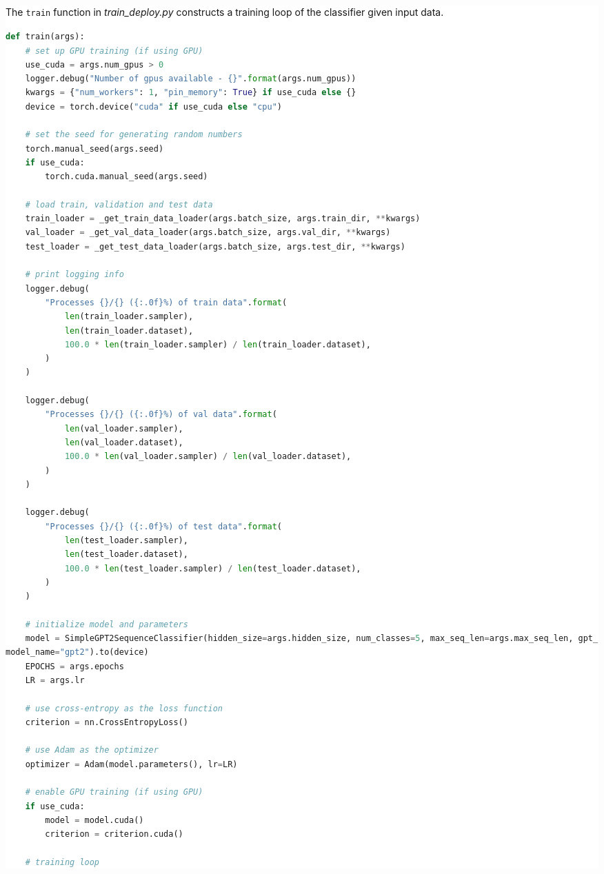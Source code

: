 The `train` function in *train_deploy.py* constructs a training loop of the classifier given input data.

```python
def train(args):
    # set up GPU training (if using GPU)
    use_cuda = args.num_gpus > 0
    logger.debug("Number of gpus available - {}".format(args.num_gpus))
    kwargs = {"num_workers": 1, "pin_memory": True} if use_cuda else {}
    device = torch.device("cuda" if use_cuda else "cpu")

    # set the seed for generating random numbers
    torch.manual_seed(args.seed)
    if use_cuda:
        torch.cuda.manual_seed(args.seed)

    # load train, validation and test data
    train_loader = _get_train_data_loader(args.batch_size, args.train_dir, **kwargs)
    val_loader = _get_val_data_loader(args.batch_size, args.val_dir, **kwargs)
    test_loader = _get_test_data_loader(args.batch_size, args.test_dir, **kwargs)

    # print logging info
    logger.debug(
        "Processes {}/{} ({:.0f}%) of train data".format(
            len(train_loader.sampler),
            len(train_loader.dataset),
            100.0 * len(train_loader.sampler) / len(train_loader.dataset),
        )
    )

    logger.debug(
        "Processes {}/{} ({:.0f}%) of val data".format(
            len(val_loader.sampler),
            len(val_loader.dataset),
            100.0 * len(val_loader.sampler) / len(val_loader.dataset),
        )
    )

    logger.debug(
        "Processes {}/{} ({:.0f}%) of test data".format(
            len(test_loader.sampler),
            len(test_loader.dataset),
            100.0 * len(test_loader.sampler) / len(test_loader.dataset),
        )
    )

    # initialize model and parameters
    model = SimpleGPT2SequenceClassifier(hidden_size=args.hidden_size, num_classes=5, max_seq_len=args.max_seq_len, gpt_model_name="gpt2").to(device)
    EPOCHS = args.epochs
    LR = args.lr

    # use cross-entropy as the loss function
    criterion = nn.CrossEntropyLoss()

    # use Adam as the optimizer
    optimizer = Adam(model.parameters(), lr=LR)

    # enable GPU training (if using GPU)
    if use_cuda:
        model = model.cuda()
        criterion = criterion.cuda()

    # training loop
```